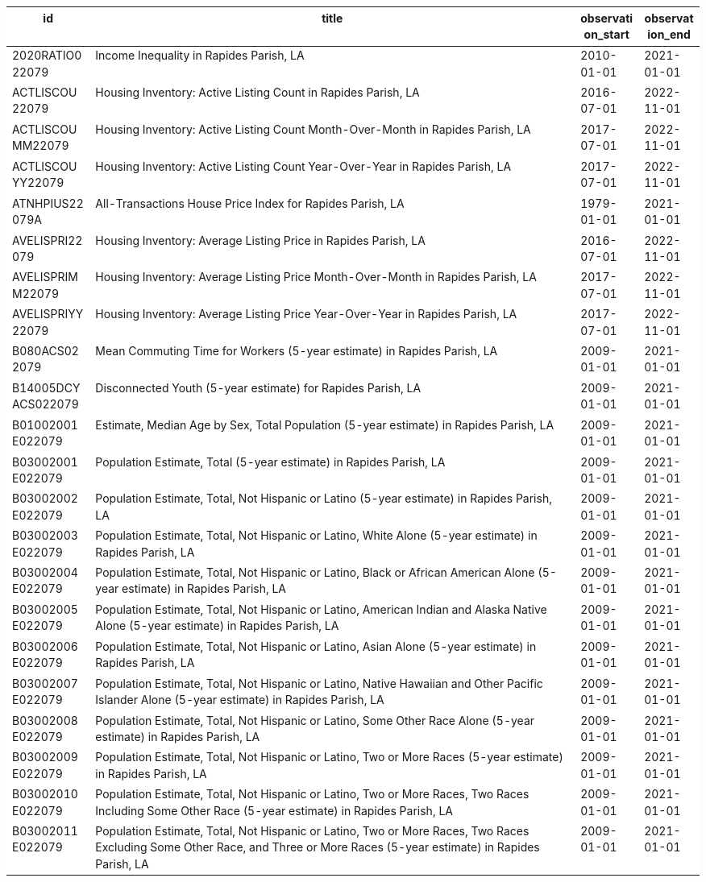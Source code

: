 | id                        | title                                                                                                                                                                       | observation_start   | observation_end   |
|---------------------------|-----------------------------------------------------------------------------------------------------------------------------------------------------------------------------|---------------------|-------------------|
| 2020RATIO022079           | Income Inequality in Rapides Parish, LA                                                                                                                                     | 2010-01-01          | 2021-01-01        |
| ACTLISCOU22079            | Housing Inventory: Active Listing Count in Rapides Parish, LA                                                                                                               | 2016-07-01          | 2022-11-01        |
| ACTLISCOUMM22079          | Housing Inventory: Active Listing Count Month-Over-Month in Rapides Parish, LA                                                                                              | 2017-07-01          | 2022-11-01        |
| ACTLISCOUYY22079          | Housing Inventory: Active Listing Count Year-Over-Year in Rapides Parish, LA                                                                                                | 2017-07-01          | 2022-11-01        |
| ATNHPIUS22079A            | All-Transactions House Price Index for Rapides Parish, LA                                                                                                                   | 1979-01-01          | 2021-01-01        |
| AVELISPRI22079            | Housing Inventory: Average Listing Price in Rapides Parish, LA                                                                                                              | 2016-07-01          | 2022-11-01        |
| AVELISPRIMM22079          | Housing Inventory: Average Listing Price Month-Over-Month in Rapides Parish, LA                                                                                             | 2017-07-01          | 2022-11-01        |
| AVELISPRIYY22079          | Housing Inventory: Average Listing Price Year-Over-Year in Rapides Parish, LA                                                                                               | 2017-07-01          | 2022-11-01        |
| B080ACS022079             | Mean Commuting Time for Workers (5-year estimate) in Rapides Parish, LA                                                                                                     | 2009-01-01          | 2021-01-01        |
| B14005DCYACS022079        | Disconnected Youth (5-year estimate) for Rapides Parish, LA                                                                                                                 | 2009-01-01          | 2021-01-01        |
| B01002001E022079          | Estimate, Median Age by Sex, Total Population (5-year estimate) in Rapides Parish, LA                                                                                       | 2009-01-01          | 2021-01-01        |
| B03002001E022079          | Population Estimate, Total (5-year estimate) in Rapides Parish, LA                                                                                                          | 2009-01-01          | 2021-01-01        |
| B03002002E022079          | Population Estimate, Total, Not Hispanic or Latino (5-year estimate) in Rapides Parish, LA                                                                                  | 2009-01-01          | 2021-01-01        |
| B03002003E022079          | Population Estimate, Total, Not Hispanic or Latino, White Alone (5-year estimate) in Rapides Parish, LA                                                                     | 2009-01-01          | 2021-01-01        |
| B03002004E022079          | Population Estimate, Total, Not Hispanic or Latino, Black or African American Alone (5-year estimate) in Rapides Parish, LA                                                 | 2009-01-01          | 2021-01-01        |
| B03002005E022079          | Population Estimate, Total, Not Hispanic or Latino, American Indian and Alaska Native Alone (5-year estimate) in Rapides Parish, LA                                         | 2009-01-01          | 2021-01-01        |
| B03002006E022079          | Population Estimate, Total, Not Hispanic or Latino, Asian Alone (5-year estimate) in Rapides Parish, LA                                                                     | 2009-01-01          | 2021-01-01        |
| B03002007E022079          | Population Estimate, Total, Not Hispanic or Latino, Native Hawaiian and Other Pacific Islander Alone (5-year estimate) in Rapides Parish, LA                                | 2009-01-01          | 2021-01-01        |
| B03002008E022079          | Population Estimate, Total, Not Hispanic or Latino, Some Other Race Alone (5-year estimate) in Rapides Parish, LA                                                           | 2009-01-01          | 2021-01-01        |
| B03002009E022079          | Population Estimate, Total, Not Hispanic or Latino, Two or More Races (5-year estimate) in Rapides Parish, LA                                                               | 2009-01-01          | 2021-01-01        |
| B03002010E022079          | Population Estimate, Total, Not Hispanic or Latino, Two or More Races, Two Races Including Some Other Race (5-year estimate) in Rapides Parish, LA                          | 2009-01-01          | 2021-01-01        |
| B03002011E022079          | Population Estimate, Total, Not Hispanic or Latino, Two or More Races, Two Races Excluding Some Other Race, and Three or More Races (5-year estimate) in Rapides Parish, LA | 2009-01-01          | 2021-01-01        |